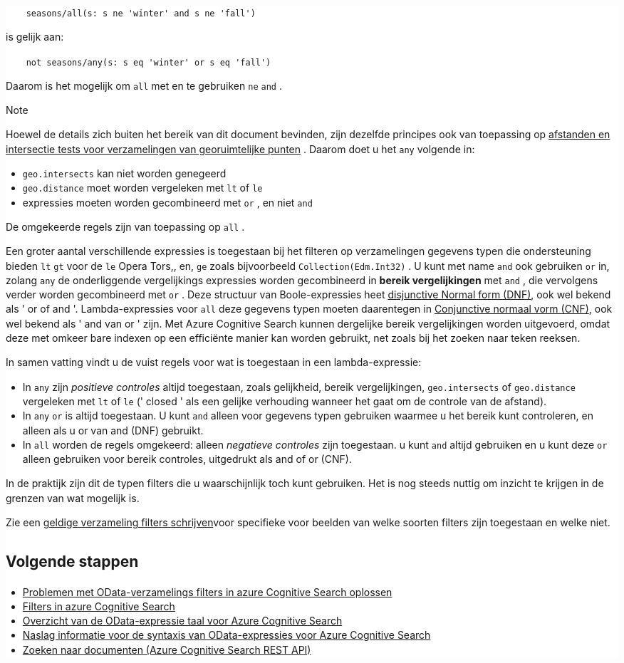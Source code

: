 ```odata-filter-expr
    seasons/all(s: s ne 'winter' and s ne 'fall')
```

is gelijk aan:

```odata-filter-expr
    not seasons/any(s: s eq 'winter' or s eq 'fall')
```

Daarom is het mogelijk om `all` met en te gebruiken `ne` `and` .

> [!NOTE]
> Hoewel de details zich buiten het bereik van dit document bevinden, zijn dezelfde principes ook van toepassing op [afstanden en intersectie tests voor verzamelingen van georuimtelijke punten](search-query-odata-geo-spatial-functions.md) . Daarom doet u het `any` volgende in:
>
> - `geo.intersects` kan niet worden genegeerd
> - `geo.distance` moet worden vergeleken met `lt` of `le`
> - expressies moeten worden gecombineerd met `or` , en niet `and`
>
> De omgekeerde regels zijn van toepassing op `all` .

Een groter aantal verschillende expressies is toegestaan bij het filteren op verzamelingen gegevens typen die ondersteuning bieden `lt` `gt` voor de `le` Opera Tors,, en, `ge` zoals bijvoorbeeld `Collection(Edm.Int32)` . U kunt met name `and` ook gebruiken `or` in, zolang `any` de onderliggende vergelijkings expressies worden gecombineerd in **bereik vergelijkingen** met `and` , die vervolgens verder worden gecombineerd met `or` . Deze structuur van Boole-expressies heet [disjunctive Normal form (DNF)](https://en.wikipedia.org/wiki/Disjunctive_normal_form), ook wel bekend als ' or of and '. Lambda-expressies voor `all` deze gegevens typen moeten daarentegen in [Conjunctive normaal vorm (CNF)](https://en.wikipedia.org/wiki/Conjunctive_normal_form), ook wel bekend als ' and van or ' zijn. Met Azure Cognitive Search kunnen dergelijke bereik vergelijkingen worden uitgevoerd, omdat deze met omkeer bare indexen op een efficiënte manier kan worden gebruikt, net zoals bij het zoeken naar teken reeksen.

In samen vatting vindt u de vuist regels voor wat is toegestaan in een lambda-expressie:

- In `any` zijn *positieve controles* altijd toegestaan, zoals gelijkheid, bereik vergelijkingen, `geo.intersects` of `geo.distance` vergeleken met `lt` of `le` (' closed ' als een gelijke verhouding wanneer het gaat om de controle van de afstand).
- In `any` `or` is altijd toegestaan. U kunt `and` alleen voor gegevens typen gebruiken waarmee u het bereik kunt controleren, en alleen als u or van and (DNF) gebruikt.
- In `all` worden de regels omgekeerd: alleen *negatieve controles* zijn toegestaan. u kunt `and` altijd gebruiken en u kunt deze `or` alleen gebruiken voor bereik controles, uitgedrukt als and of or (CNF).

In de praktijk zijn dit de typen filters die u waarschijnlijk toch kunt gebruiken. Het is nog steeds nuttig om inzicht te krijgen in de grenzen van wat mogelijk is.

Zie een [geldige verzameling filters schrijven](search-query-troubleshoot-collection-filters.md#bkmk_examples)voor specifieke voor beelden van welke soorten filters zijn toegestaan en welke niet.

## <a name="next-steps"></a>Volgende stappen  

- [Problemen met OData-verzamelings filters in azure Cognitive Search oplossen](search-query-troubleshoot-collection-filters.md)
- [Filters in azure Cognitive Search](search-filters.md)
- [Overzicht van de OData-expressie taal voor Azure Cognitive Search](query-odata-filter-orderby-syntax.md)
- [Naslag informatie voor de syntaxis van OData-expressies voor Azure Cognitive Search](search-query-odata-syntax-reference.md)
- [Zoeken naar documenten &#40;Azure Cognitive Search REST API&#41;](/rest/api/searchservice/Search-Documents)